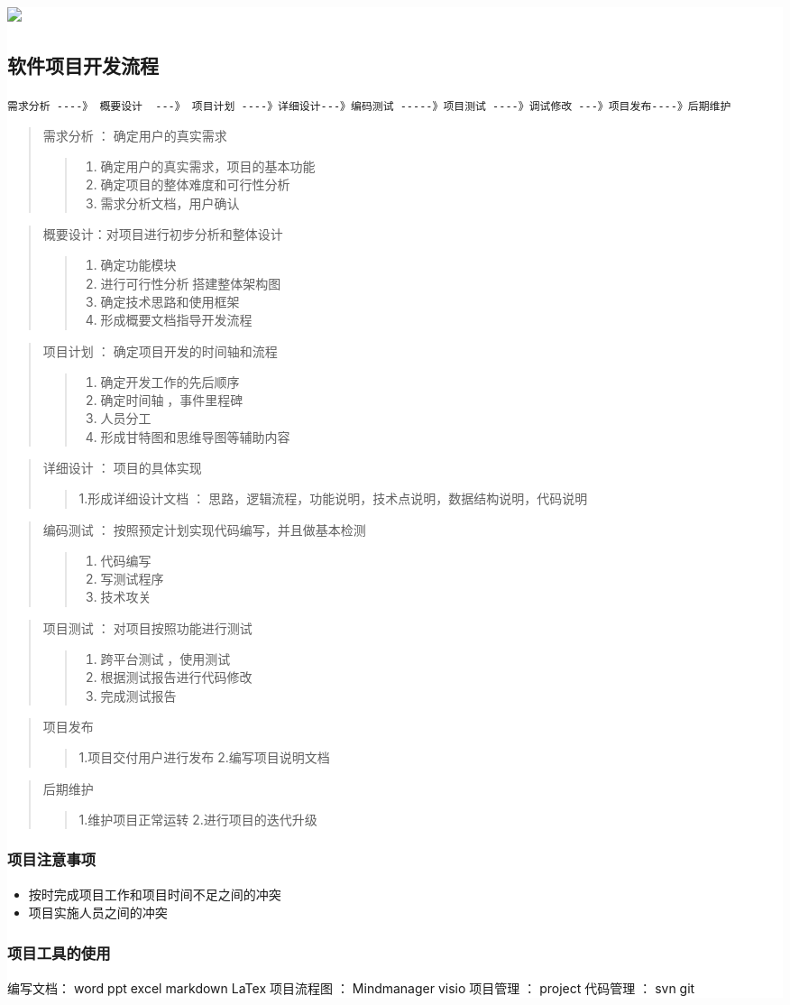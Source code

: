 ![](/home/tarena/teacher/month02/Git/project/img/git.png)

## 软件项目开发流程

```
需求分析 ----》 概要设计  ---》 项目计划 ----》详细设计---》编码测试 -----》项目测试 ----》调试修改 ---》项目发布----》后期维护
```

>需求分析 ： 确定用户的真实需求 
>>1. 确定用户的真实需求，项目的基本功能
>>2. 确定项目的整体难度和可行性分析
>>3. 需求分析文档，用户确认

>概要设计：对项目进行初步分析和整体设计
>>1. 确定功能模块
>>2. 进行可行性分析 搭建整体架构图
>>3. 确定技术思路和使用框架
>>4. 形成概要文档指导开发流程

>项目计划 ： 确定项目开发的时间轴和流程
>>1. 确定开发工作的先后顺序
>>2. 确定时间轴  ，事件里程碑
>>3. 人员分工 
>>4. 形成甘特图和思维导图等辅助内容

>详细设计 ： 项目的具体实现
>
>>1.形成详细设计文档 ： 思路，逻辑流程，功能说明，技术点说明，数据结构说明，代码说明

>编码测试 ： 按照预定计划实现代码编写，并且做基本检测
>>1. 代码编写
>>2. 写测试程序
>>3. 技术攻关

>项目测试 ： 对项目按照功能进行测试
>>1. 跨平台测试 ，使用测试
>>2. 根据测试报告进行代码修改
>>3. 完成测试报告

>项目发布
>>1.项目交付用户进行发布
>>2.编写项目说明文档

>后期维护
>>1.维护项目正常运转
>>2.进行项目的迭代升级

### 项目注意事项
* 按时完成项目工作和项目时间不足之间的冲突
* 项目实施人员之间的冲突

### 项目工具的使用
编写文档： word  ppt  excel  markdown   LaTex
项目流程图 ： Mindmanager  visio
项目管理 ： project
代码管理 ： svn   git
